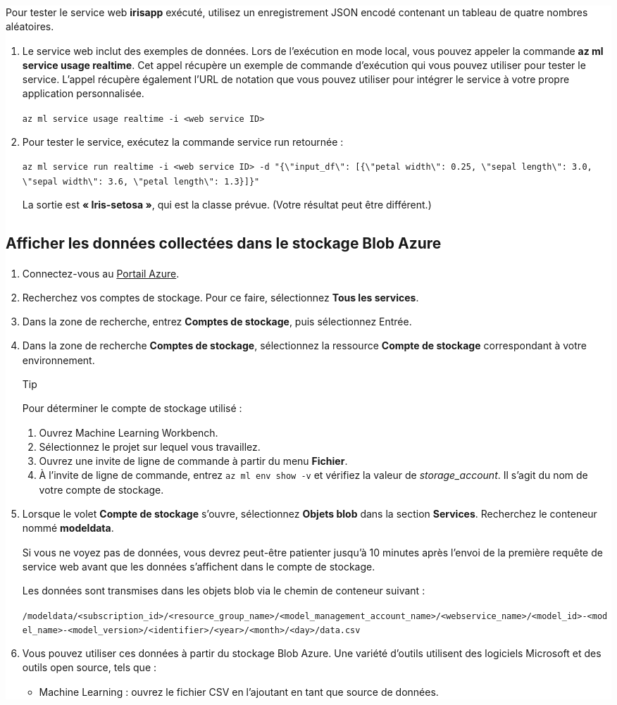 Pour tester le service web **irisapp** exécuté, utilisez un enregistrement JSON encodé contenant un tableau de quatre nombres aléatoires.

1. Le service web inclut des exemples de données. Lors de l’exécution en mode local, vous pouvez appeler la commande **az ml service usage realtime**. Cet appel récupère un exemple de commande d’exécution qui vous pouvez utiliser pour tester le service. L’appel récupère également l’URL de notation que vous pouvez utiliser pour intégrer le service à votre propre application personnalisée.

   ```azurecli
   az ml service usage realtime -i <web service ID>
   ```

2. Pour tester le service, exécutez la commande service run retournée :
    
   ```azurecli
   az ml service run realtime -i <web service ID> -d "{\"input_df\": [{\"petal width\": 0.25, \"sepal length\": 3.0, \"sepal width\": 3.6, \"petal length\": 1.3}]}"
   ```

   La sortie est **« Iris-setosa »**, qui est la classe prévue. (Votre résultat peut être différent.) 

## <a name="view-the-collected-data-in-azure-blob-storage"></a>Afficher les données collectées dans le stockage Blob Azure

1. Connectez-vous au [Portail Azure](https://portal.azure.com).

2. Recherchez vos comptes de stockage. Pour ce faire, sélectionnez **Tous les services**.

3. Dans la zone de recherche, entrez **Comptes de stockage**, puis sélectionnez Entrée.

4. Dans la zone de recherche **Comptes de stockage**, sélectionnez la ressource **Compte de stockage** correspondant à votre environnement. 

   > [!TIP]
   > Pour déterminer le compte de stockage utilisé :
   > 1. Ouvrez Machine Learning Workbench.
   > 2. Sélectionnez le projet sur lequel vous travaillez.
   > 3. Ouvrez une invite de ligne de commande à partir du menu **Fichier**.
   > 4. À l’invite de ligne de commande, entrez `az ml env show -v` et vérifiez la valeur de *storage_account*. Il s’agit du nom de votre compte de stockage.

5. Lorsque le volet **Compte de stockage** s’ouvre, sélectionnez **Objets blob** dans la section **Services**. Recherchez le conteneur nommé **modeldata**. 
 
   Si vous ne voyez pas de données, vous devrez peut-être patienter jusqu’à 10 minutes après l’envoi de la première requête de service web avant que les données s’affichent dans le compte de stockage.

   Les données sont transmises dans les objets blob via le chemin de conteneur suivant :

   ```
   /modeldata/<subscription_id>/<resource_group_name>/<model_management_account_name>/<webservice_name>/<model_id>-<model_name>-<model_version>/<identifier>/<year>/<month>/<day>/data.csv
   ```

6. Vous pouvez utiliser ces données à partir du stockage Blob Azure. Une variété d’outils utilisent des logiciels Microsoft et des outils open source, tels que :

   * Machine Learning : ouvrez le fichier CSV en l’ajoutant en tant que source de données.
